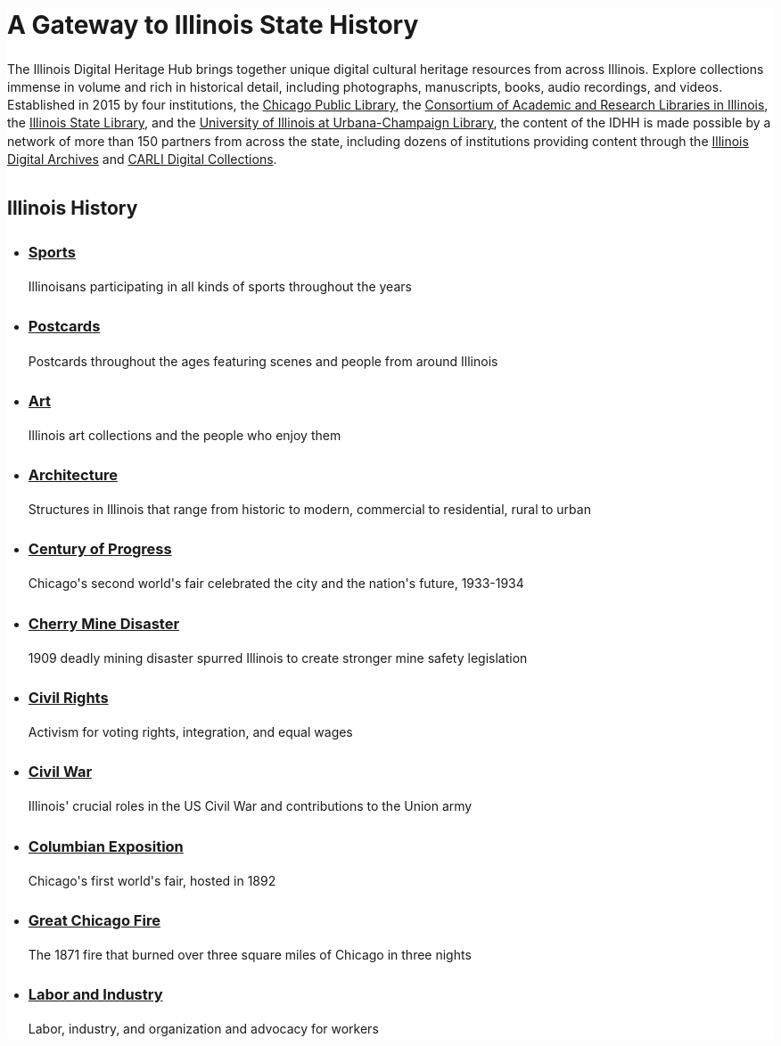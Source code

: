 # A Gateway to Illinois State History

The Illinois Digital Heritage Hub brings together unique digital cultural heritage resources from across Illinois. Explore collections immense in volume and rich in historical detail, including photographs, manuscripts, books, audio recordings, and videos. Established in 2015 by four institutions, the [Chicago Public Library](https://www.chipublib.org/), the [Consortium of Academic and Research Libraries in Illinois](https://www.carli.illinois.edu/), the [Illinois State Library](https://www.cyberdriveillinois.com/departments/library/), and the [University of Illinois at Urbana-Champaign Library](https://www.library.illinois.edu/), the content of the IDHH is made possible by a network of more than 150 partners from across the state, including dozens of institutions providing content through the [Illinois Digital Archives](http://www.idaillinois.org/) and [CARLI Digital Collections](http://collections.carli.illinois.edu/cdm/).

## Illinois History

- ### [Sports](https://idhh.dp.la/search?q=sports)

  Illinoisans participating in all kinds of sports throughout the years

- ### [Postcards](https://idhh.dp.la/search?q=postcard*)

  Postcards throughout the ages featuring scenes and people from around Illinois

- ### [Art](https://idhh.dp.la/search?q=art)

  Illinois art collections and the people who enjoy them

- ### [Architecture](https://idhh.dp.la/search?q=architecture)

  Structures in Illinois that range from historic to modern, commercial to residential, rural to urban

- ### [Century of Progress](/search?q=*century+of+progress*)

  Chicago's second world's fair celebrated the city and the nation's future, 1933-1934

- ### [Cherry Mine Disaster](/search?q=%20Cherry%20Mine%20Disaster)

  1909 deadly mining disaster spurred Illinois to create stronger mine safety legislation

- ### [Civil Rights](/search?q=%22civil%20rights%22)

  Activism for voting rights, integration, and equal wages

- ### [Civil War](/search?subject=%22Illinois--History--Civil%20War%2C%201861-1865%22)

  Illinois' crucial roles in the US Civil War and contributions to the Union army

- ### [Columbian Exposition](/search?q=*columbian+exposition*)

  Chicago's first world's fair, hosted in 1892

- ### [Great Chicago Fire](/search?q=%22Chicago%20Fire%22%20OR%20%22Chicago%20Great%20Fire%22)

  The 1871 fire that burned over three square miles of Chicago in three nights

- ### [Labor and Industry](/search?q=labor+%7C%7C+industry)

  Labor, industry, and organization and advocacy for workers
